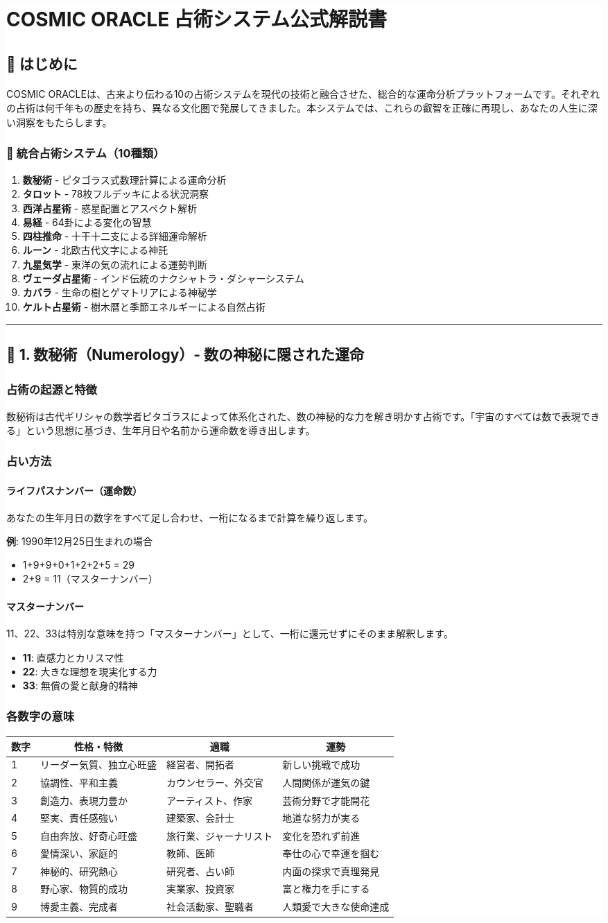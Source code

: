 # COSMIC ORACLE 占術システム公式解説書

## 🌟 はじめに

COSMIC ORACLEは、古来より伝わる10の占術システムを現代の技術と融合させた、総合的な運命分析プラットフォームです。それぞれの占術は何千年もの歴史を持ち、異なる文化圏で発展してきました。本システムでは、これらの叡智を正確に再現し、あなたの人生に深い洞察をもたらします。

### 🔮 統合占術システム（10種類）
1. **数秘術** - ピタゴラス式数理計算による運命分析
2. **タロット** - 78枚フルデッキによる状況洞察
3. **西洋占星術** - 惑星配置とアスペクト解析
4. **易経** - 64卦による変化の智慧
5. **四柱推命** - 十干十二支による詳細運命解析
6. **ルーン** - 北欧古代文字による神託
7. **九星気学** - 東洋の気の流れによる運勢判断
8. **ヴェーダ占星術** - インド伝統のナクシャトラ・ダシャーシステム
9. **カバラ** - 生命の樹とゲマトリアによる神秘学
10. **ケルト占星術** - 樹木暦と季節エネルギーによる自然占術

---

## 🔢 1. 数秘術（Numerology）- 数の神秘に隠された運命

### **占術の起源と特徴**
数秘術は古代ギリシャの数学者ピタゴラスによって体系化された、数の神秘的な力を解き明かす占術です。「宇宙のすべては数で表現できる」という思想に基づき、生年月日や名前から運命数を導き出します。

### **占い方法**

#### **ライフパスナンバー（運命数）**
あなたの生年月日の数字をすべて足し合わせ、一桁になるまで計算を繰り返します。

**例**: 1990年12月25日生まれの場合
- 1+9+9+0+1+2+2+5 = 29
- 2+9 = 11（マスターナンバー）

#### **マスターナンバー**
11、22、33は特別な意味を持つ「マスターナンバー」として、一桁に還元せずにそのまま解釈します。

- **11**: 直感力とカリスマ性
- **22**: 大きな理想を現実化する力
- **33**: 無償の愛と献身的精神

### **各数字の意味**

| 数字 | 性格・特徴 | 適職 | 運勢 |
|------|------------|------|------|
| 1 | リーダー気質、独立心旺盛 | 経営者、開拓者 | 新しい挑戦で成功 |
| 2 | 協調性、平和主義 | カウンセラー、外交官 | 人間関係が運気の鍵 |
| 3 | 創造力、表現力豊か | アーティスト、作家 | 芸術分野で才能開花 |
| 4 | 堅実、責任感強い | 建築家、会計士 | 地道な努力が実る |
| 5 | 自由奔放、好奇心旺盛 | 旅行業、ジャーナリスト | 変化を恐れず前進 |
| 6 | 愛情深い、家庭的 | 教師、医師 | 奉仕の心で幸運を掴む |
| 7 | 神秘的、研究熱心 | 研究者、占い師 | 内面の探求で真理発見 |
| 8 | 野心家、物質的成功 | 実業家、投資家 | 富と権力を手にする |
| 9 | 博愛主義、完成者 | 社会活動家、聖職者 | 人類愛で大きな使命達成 |
